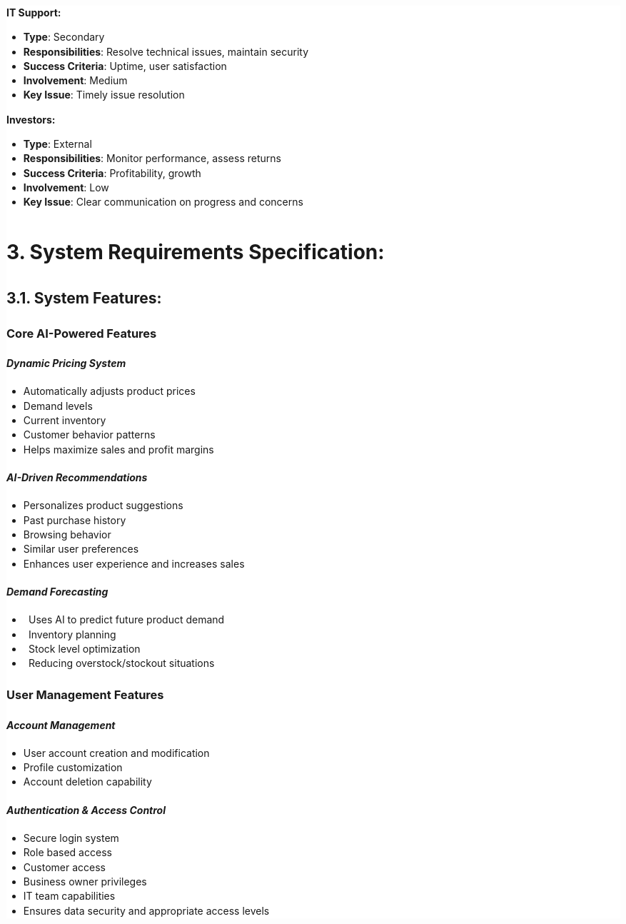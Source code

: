 **IT Support:**

- **Type**: Secondary
- **Responsibilities**: Resolve technical issues, maintain security
- **Success Criteria**: Uptime, user satisfaction
- **Involvement**: Medium
- **Key Issue**: Timely issue resolution

**Investors:**

- **Type**: External
- **Responsibilities**: Monitor performance, assess returns
- **Success Criteria**: Profitability, growth
- **Involvement**: Low
- **Key Issue**: Clear communication on progress and concerns
# <a name="_toc184327678"></a>**3. System Requirements Specification:**
## <a name="_toc184327679"></a>**3.1. System Features:**
### <a name="_toc179402599"></a><a name="_toc184327680"></a>**Core AI-Powered Features**
#### <a name="_toc184327681"></a>*Dynamic Pricing System*
- Automatically adjusts product prices
- Demand levels
- Current inventory
- Customer behavior patterns
- Helps maximize sales and profit margins

#### <a name="_toc184327682"></a>*AI-Driven Recommendations*
- Personalizes product suggestions
- Past purchase history
- Browsing behavior
- Similar user preferences
- Enhances user experience and increases sales
#### <a name="_toc184327683"></a>*Demand Forecasting*
- ` `Uses AI to predict future product demand
- ` `Inventory planning
- ` `Stock level optimization
- ` `Reducing overstock/stockout situations

### <a name="_toc179402600"></a><a name="_toc184327684"></a>**User Management Features**
#### <a name="_toc184327685"></a>*Account Management*
- User account creation and modification
- Profile customization
- Account deletion capability

#### <a name="_toc184327686"></a>*Authentication & Access Control*
- Secure login system
- Role based access
- Customer access
- Business owner privileges
- IT team capabilities
- Ensures data security and appropriate access levels
